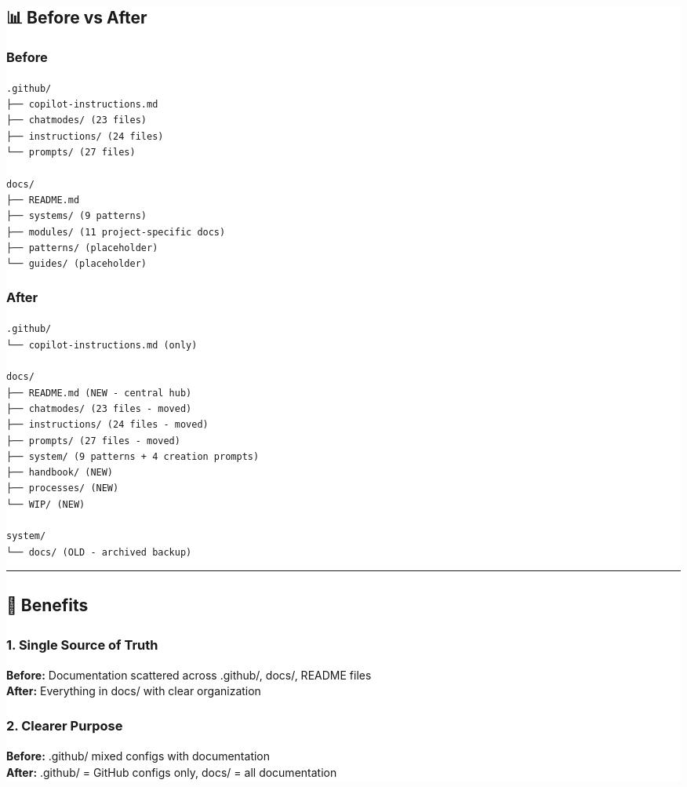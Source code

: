 
## 📊 Before vs After

### Before
```
.github/
├── copilot-instructions.md
├── chatmodes/ (23 files)
├── instructions/ (24 files)
└── prompts/ (27 files)

docs/
├── README.md
├── systems/ (9 patterns)
├── modules/ (11 project-specific docs)
├── patterns/ (placeholder)
└── guides/ (placeholder)
```

### After
```
.github/
└── copilot-instructions.md (only)

docs/
├── README.md (NEW - central hub)
├── chatmodes/ (23 files - moved)
├── instructions/ (24 files - moved)
├── prompts/ (27 files - moved)
├── system/ (9 patterns + 4 creation prompts)
├── handbook/ (NEW)
├── processes/ (NEW)
└── WIP/ (NEW)

system/
└── docs/ (OLD - archived backup)
```

---

## 🎯 Benefits

### 1. Single Source of Truth
**Before:** Documentation scattered across .github/, docs/, README files  
**After:** Everything in docs/ with clear organization

### 2. Clearer Purpose
**Before:** .github/ mixed configs with documentation  
**After:** .github/ = GitHub configs only, docs/ = all documentation

